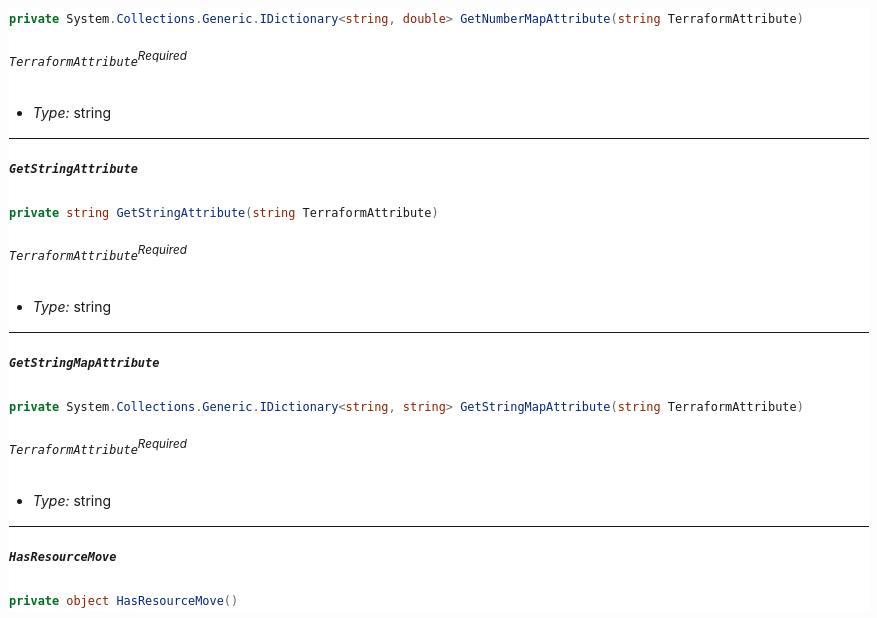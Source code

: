 ```csharp
private System.Collections.Generic.IDictionary<string, double> GetNumberMapAttribute(string TerraformAttribute)
```

###### `TerraformAttribute`<sup>Required</sup> <a name="TerraformAttribute" id="rhizo-co-terraform-provider-oci.stackMonitoringMaintenanceWindow.StackMonitoringMaintenanceWindow.getNumberMapAttribute.parameter.terraformAttribute"></a>

- *Type:* string

---

##### `GetStringAttribute` <a name="GetStringAttribute" id="rhizo-co-terraform-provider-oci.stackMonitoringMaintenanceWindow.StackMonitoringMaintenanceWindow.getStringAttribute"></a>

```csharp
private string GetStringAttribute(string TerraformAttribute)
```

###### `TerraformAttribute`<sup>Required</sup> <a name="TerraformAttribute" id="rhizo-co-terraform-provider-oci.stackMonitoringMaintenanceWindow.StackMonitoringMaintenanceWindow.getStringAttribute.parameter.terraformAttribute"></a>

- *Type:* string

---

##### `GetStringMapAttribute` <a name="GetStringMapAttribute" id="rhizo-co-terraform-provider-oci.stackMonitoringMaintenanceWindow.StackMonitoringMaintenanceWindow.getStringMapAttribute"></a>

```csharp
private System.Collections.Generic.IDictionary<string, string> GetStringMapAttribute(string TerraformAttribute)
```

###### `TerraformAttribute`<sup>Required</sup> <a name="TerraformAttribute" id="rhizo-co-terraform-provider-oci.stackMonitoringMaintenanceWindow.StackMonitoringMaintenanceWindow.getStringMapAttribute.parameter.terraformAttribute"></a>

- *Type:* string

---

##### `HasResourceMove` <a name="HasResourceMove" id="rhizo-co-terraform-provider-oci.stackMonitoringMaintenanceWindow.StackMonitoringMaintenanceWindow.hasResourceMove"></a>

```csharp
private object HasResourceMove()
```
